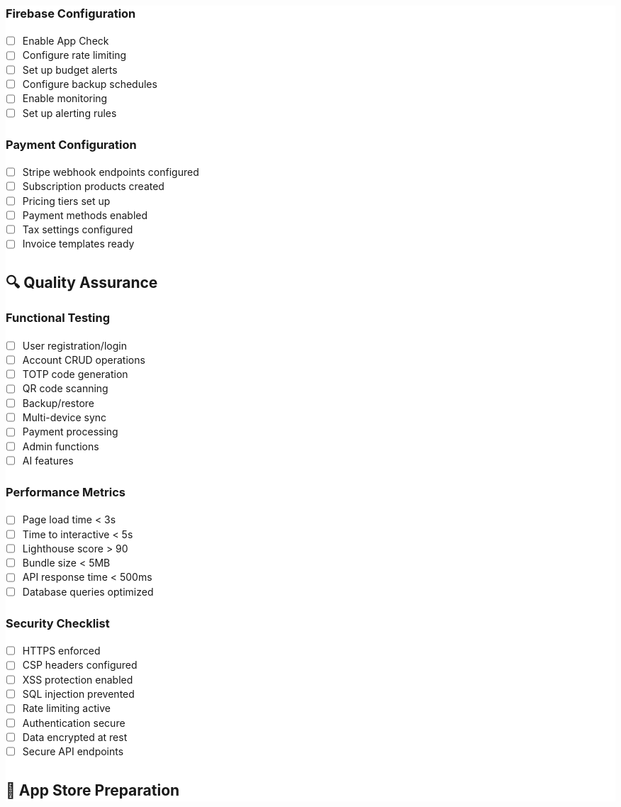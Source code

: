 ### Firebase Configuration
- [ ] Enable App Check
- [ ] Configure rate limiting
- [ ] Set up budget alerts
- [ ] Configure backup schedules
- [ ] Enable monitoring
- [ ] Set up alerting rules

### Payment Configuration
- [ ] Stripe webhook endpoints configured
- [ ] Subscription products created
- [ ] Pricing tiers set up
- [ ] Payment methods enabled
- [ ] Tax settings configured
- [ ] Invoice templates ready

## 🔍 Quality Assurance

### Functional Testing
- [ ] User registration/login
- [ ] Account CRUD operations
- [ ] TOTP code generation
- [ ] QR code scanning
- [ ] Backup/restore
- [ ] Multi-device sync
- [ ] Payment processing
- [ ] Admin functions
- [ ] AI features

### Performance Metrics
- [ ] Page load time < 3s
- [ ] Time to interactive < 5s
- [ ] Lighthouse score > 90
- [ ] Bundle size < 5MB
- [ ] API response time < 500ms
- [ ] Database queries optimized

### Security Checklist
- [ ] HTTPS enforced
- [ ] CSP headers configured
- [ ] XSS protection enabled
- [ ] SQL injection prevented
- [ ] Rate limiting active
- [ ] Authentication secure
- [ ] Data encrypted at rest
- [ ] Secure API endpoints

## 📱 App Store Preparation
